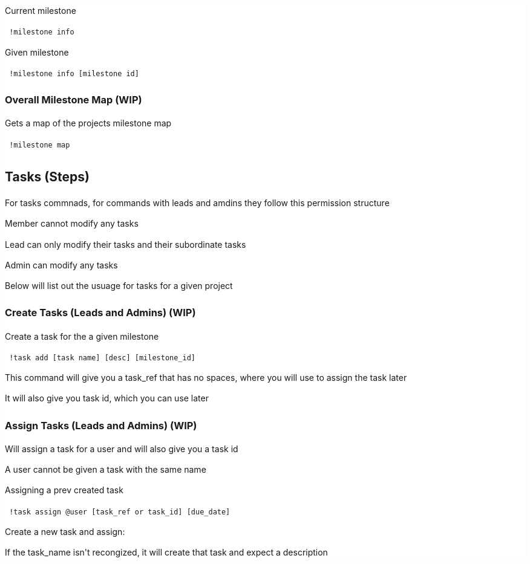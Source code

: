 Current milestone

``` 
 !milestone info
``` 

Given milestone

``` 
 !milestone info [milestone id]
``` 

### Overall Milestone Map (WIP)

Gets a map of the projects milestone map

``` 
 !milestone map
``` 

## Tasks (Steps)

For tasks commnads, for commands with leads and amdins they follow this permission structure

Member cannot modify any tasks 

Lead can only modify their tasks and their subordinate tasks

Admin can modify any tasks

Below will list out the usuage for tasks for a given project

### Create Tasks (Leads and Admins) (WIP)

Create a task for the a given milestone 

``` 
 !task add [task name] [desc] [milestone_id]
``` 

This command will give you a task_ref that has no spaces, where you will use to assign the task later

It will also give you task id, which you can use later

### Assign Tasks (Leads and Admins) (WIP)

Will assign a task for a user and will also give you a task id

A user cannot be given a task with the same name

Assigning a prev created task 

```
 !task assign @user [task_ref or task_id] [due_date]
```

Create a new task and assign: 

If the task_name isn't recongized, it will create that task and expect a description
